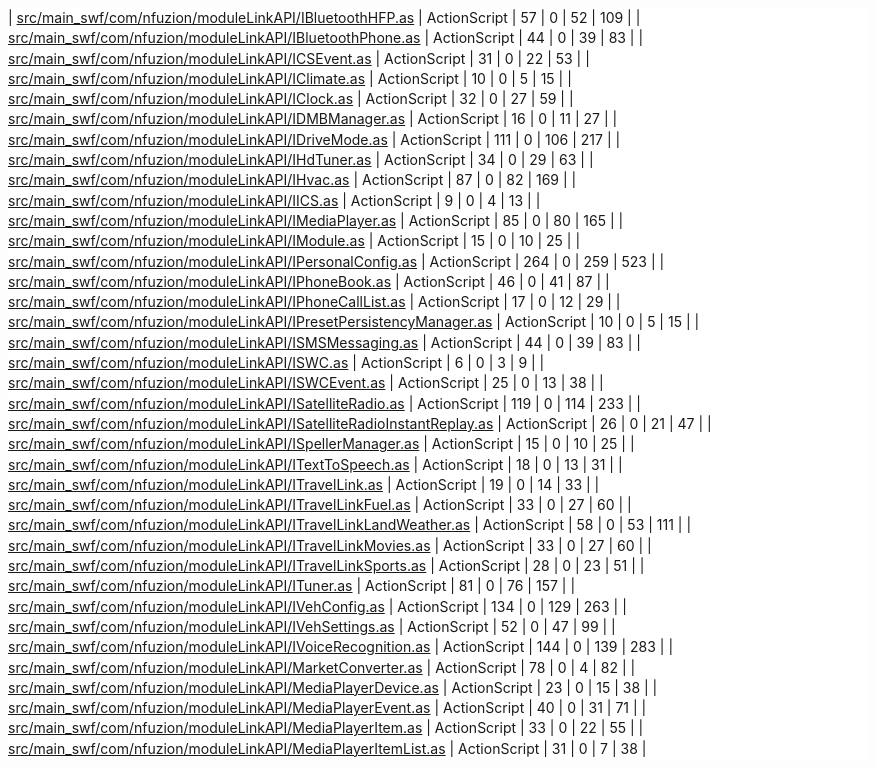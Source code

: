 | [src/main\_swf/com/nfuzion/moduleLinkAPI/IBluetoothHFP.as](/src/main_swf/com/nfuzion/moduleLinkAPI/IBluetoothHFP.as) | ActionScript | 57 | 0 | 52 | 109 |
| [src/main\_swf/com/nfuzion/moduleLinkAPI/IBluetoothPhone.as](/src/main_swf/com/nfuzion/moduleLinkAPI/IBluetoothPhone.as) | ActionScript | 44 | 0 | 39 | 83 |
| [src/main\_swf/com/nfuzion/moduleLinkAPI/ICSEvent.as](/src/main_swf/com/nfuzion/moduleLinkAPI/ICSEvent.as) | ActionScript | 31 | 0 | 22 | 53 |
| [src/main\_swf/com/nfuzion/moduleLinkAPI/IClimate.as](/src/main_swf/com/nfuzion/moduleLinkAPI/IClimate.as) | ActionScript | 10 | 0 | 5 | 15 |
| [src/main\_swf/com/nfuzion/moduleLinkAPI/IClock.as](/src/main_swf/com/nfuzion/moduleLinkAPI/IClock.as) | ActionScript | 32 | 0 | 27 | 59 |
| [src/main\_swf/com/nfuzion/moduleLinkAPI/IDMBManager.as](/src/main_swf/com/nfuzion/moduleLinkAPI/IDMBManager.as) | ActionScript | 16 | 0 | 11 | 27 |
| [src/main\_swf/com/nfuzion/moduleLinkAPI/IDriveMode.as](/src/main_swf/com/nfuzion/moduleLinkAPI/IDriveMode.as) | ActionScript | 111 | 0 | 106 | 217 |
| [src/main\_swf/com/nfuzion/moduleLinkAPI/IHdTuner.as](/src/main_swf/com/nfuzion/moduleLinkAPI/IHdTuner.as) | ActionScript | 34 | 0 | 29 | 63 |
| [src/main\_swf/com/nfuzion/moduleLinkAPI/IHvac.as](/src/main_swf/com/nfuzion/moduleLinkAPI/IHvac.as) | ActionScript | 87 | 0 | 82 | 169 |
| [src/main\_swf/com/nfuzion/moduleLinkAPI/IICS.as](/src/main_swf/com/nfuzion/moduleLinkAPI/IICS.as) | ActionScript | 9 | 0 | 4 | 13 |
| [src/main\_swf/com/nfuzion/moduleLinkAPI/IMediaPlayer.as](/src/main_swf/com/nfuzion/moduleLinkAPI/IMediaPlayer.as) | ActionScript | 85 | 0 | 80 | 165 |
| [src/main\_swf/com/nfuzion/moduleLinkAPI/IModule.as](/src/main_swf/com/nfuzion/moduleLinkAPI/IModule.as) | ActionScript | 15 | 0 | 10 | 25 |
| [src/main\_swf/com/nfuzion/moduleLinkAPI/IPersonalConfig.as](/src/main_swf/com/nfuzion/moduleLinkAPI/IPersonalConfig.as) | ActionScript | 264 | 0 | 259 | 523 |
| [src/main\_swf/com/nfuzion/moduleLinkAPI/IPhoneBook.as](/src/main_swf/com/nfuzion/moduleLinkAPI/IPhoneBook.as) | ActionScript | 46 | 0 | 41 | 87 |
| [src/main\_swf/com/nfuzion/moduleLinkAPI/IPhoneCallList.as](/src/main_swf/com/nfuzion/moduleLinkAPI/IPhoneCallList.as) | ActionScript | 17 | 0 | 12 | 29 |
| [src/main\_swf/com/nfuzion/moduleLinkAPI/IPresetPersistencyManager.as](/src/main_swf/com/nfuzion/moduleLinkAPI/IPresetPersistencyManager.as) | ActionScript | 10 | 0 | 5 | 15 |
| [src/main\_swf/com/nfuzion/moduleLinkAPI/ISMSMessaging.as](/src/main_swf/com/nfuzion/moduleLinkAPI/ISMSMessaging.as) | ActionScript | 44 | 0 | 39 | 83 |
| [src/main\_swf/com/nfuzion/moduleLinkAPI/ISWC.as](/src/main_swf/com/nfuzion/moduleLinkAPI/ISWC.as) | ActionScript | 6 | 0 | 3 | 9 |
| [src/main\_swf/com/nfuzion/moduleLinkAPI/ISWCEvent.as](/src/main_swf/com/nfuzion/moduleLinkAPI/ISWCEvent.as) | ActionScript | 25 | 0 | 13 | 38 |
| [src/main\_swf/com/nfuzion/moduleLinkAPI/ISatelliteRadio.as](/src/main_swf/com/nfuzion/moduleLinkAPI/ISatelliteRadio.as) | ActionScript | 119 | 0 | 114 | 233 |
| [src/main\_swf/com/nfuzion/moduleLinkAPI/ISatelliteRadioInstantReplay.as](/src/main_swf/com/nfuzion/moduleLinkAPI/ISatelliteRadioInstantReplay.as) | ActionScript | 26 | 0 | 21 | 47 |
| [src/main\_swf/com/nfuzion/moduleLinkAPI/ISpellerManager.as](/src/main_swf/com/nfuzion/moduleLinkAPI/ISpellerManager.as) | ActionScript | 15 | 0 | 10 | 25 |
| [src/main\_swf/com/nfuzion/moduleLinkAPI/ITextToSpeech.as](/src/main_swf/com/nfuzion/moduleLinkAPI/ITextToSpeech.as) | ActionScript | 18 | 0 | 13 | 31 |
| [src/main\_swf/com/nfuzion/moduleLinkAPI/ITravelLink.as](/src/main_swf/com/nfuzion/moduleLinkAPI/ITravelLink.as) | ActionScript | 19 | 0 | 14 | 33 |
| [src/main\_swf/com/nfuzion/moduleLinkAPI/ITravelLinkFuel.as](/src/main_swf/com/nfuzion/moduleLinkAPI/ITravelLinkFuel.as) | ActionScript | 33 | 0 | 27 | 60 |
| [src/main\_swf/com/nfuzion/moduleLinkAPI/ITravelLinkLandWeather.as](/src/main_swf/com/nfuzion/moduleLinkAPI/ITravelLinkLandWeather.as) | ActionScript | 58 | 0 | 53 | 111 |
| [src/main\_swf/com/nfuzion/moduleLinkAPI/ITravelLinkMovies.as](/src/main_swf/com/nfuzion/moduleLinkAPI/ITravelLinkMovies.as) | ActionScript | 33 | 0 | 27 | 60 |
| [src/main\_swf/com/nfuzion/moduleLinkAPI/ITravelLinkSports.as](/src/main_swf/com/nfuzion/moduleLinkAPI/ITravelLinkSports.as) | ActionScript | 28 | 0 | 23 | 51 |
| [src/main\_swf/com/nfuzion/moduleLinkAPI/ITuner.as](/src/main_swf/com/nfuzion/moduleLinkAPI/ITuner.as) | ActionScript | 81 | 0 | 76 | 157 |
| [src/main\_swf/com/nfuzion/moduleLinkAPI/IVehConfig.as](/src/main_swf/com/nfuzion/moduleLinkAPI/IVehConfig.as) | ActionScript | 134 | 0 | 129 | 263 |
| [src/main\_swf/com/nfuzion/moduleLinkAPI/IVehSettings.as](/src/main_swf/com/nfuzion/moduleLinkAPI/IVehSettings.as) | ActionScript | 52 | 0 | 47 | 99 |
| [src/main\_swf/com/nfuzion/moduleLinkAPI/IVoiceRecognition.as](/src/main_swf/com/nfuzion/moduleLinkAPI/IVoiceRecognition.as) | ActionScript | 144 | 0 | 139 | 283 |
| [src/main\_swf/com/nfuzion/moduleLinkAPI/MarketConverter.as](/src/main_swf/com/nfuzion/moduleLinkAPI/MarketConverter.as) | ActionScript | 78 | 0 | 4 | 82 |
| [src/main\_swf/com/nfuzion/moduleLinkAPI/MediaPlayerDevice.as](/src/main_swf/com/nfuzion/moduleLinkAPI/MediaPlayerDevice.as) | ActionScript | 23 | 0 | 15 | 38 |
| [src/main\_swf/com/nfuzion/moduleLinkAPI/MediaPlayerEvent.as](/src/main_swf/com/nfuzion/moduleLinkAPI/MediaPlayerEvent.as) | ActionScript | 40 | 0 | 31 | 71 |
| [src/main\_swf/com/nfuzion/moduleLinkAPI/MediaPlayerItem.as](/src/main_swf/com/nfuzion/moduleLinkAPI/MediaPlayerItem.as) | ActionScript | 33 | 0 | 22 | 55 |
| [src/main\_swf/com/nfuzion/moduleLinkAPI/MediaPlayerItemList.as](/src/main_swf/com/nfuzion/moduleLinkAPI/MediaPlayerItemList.as) | ActionScript | 31 | 0 | 7 | 38 |